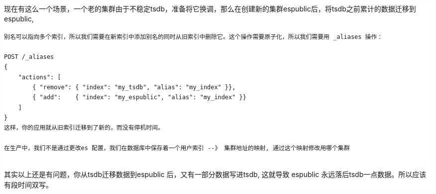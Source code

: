 

现在有这么一个场景，一个老的集群由于不稳定tsdb，准备将它换调，那么在创建新的集群espublic后，将tsdb之前累计的数据迁移到espublic, 

```
别名可以指向多个索引，所以我们需要在新索引中添加别名的同时从旧索引中删除它。这个操作需要原子化，所以我们需要用 _aliases 操作：

POST /_aliases
{
    "actions": [
        { "remove": { "index": "my_tsdb", "alias": "my_index" }},
        { "add":    { "index": "my_espublic", "alias": "my_index" }}
    ]
}
这样，你的应用就从旧索引迁移到了新的，而没有停机时间。

在生产中，我们不是通过更改es 配置，我们在数据库中保存着一个用户索引 --》 集群地址的映射, 通过这个映射修改用哪个集群


```



其实以上还是有问题，你从tsdb迁移数据到espublic 后，又有一部分数据写进tsdb, 这就导致 espublic 永远落后tsdb一点数据。所以应该有段时间双写。